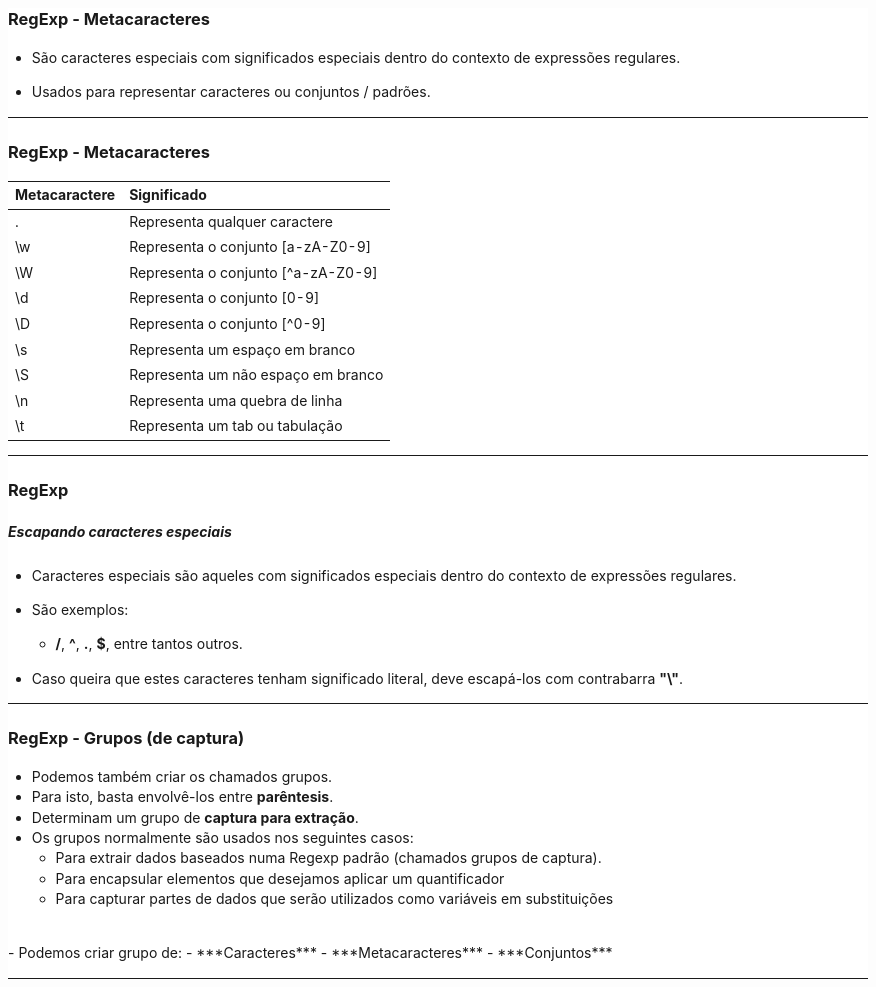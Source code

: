 


### RegExp - Metacaracteres

- São caracteres especiais com significados especiais dentro do contexto de expressões regulares.

- Usados para representar caracteres ou conjuntos / padrões.

---



### RegExp - Metacaracteres

| Metacaractere | Significado |
| ------------- | :---------- |
| .  | Representa qualquer caractere |
| \w | Representa o conjunto [a-zA-Z0-9] |
| \W | Representa o conjunto [^a-zA-Z0-9] | 
| \d | Representa o conjunto [0-9] |
| \D | Representa o conjunto [^0-9] |
| \s | Representa um espaço em branco |
| \S | Representa um não espaço em branco |
| \n | Representa uma quebra de linha |
| \t | Representa um tab ou tabulação |

---



### RegExp
##### Escapando caracteres especiais 

- Caracteres especiais são aqueles com significados especiais dentro do contexto de expressões regulares.

- São exemplos:
    - **/**, **^**, **.**, **$**, entre tantos outros.

- Caso queira que estes caracteres tenham significado literal, deve escapá-los com contrabarra **"\\"**.

---



### RegExp - Grupos (de captura)

- Podemos também criar os chamados grupos.
- Para isto, basta envolvê-los entre **parêntesis**.
- Determinam um grupo de **captura para extração**.
- Os grupos normalmente são usados nos seguintes casos:
    - Para extrair dados baseados numa Regexp padrão (chamados grupos de captura).
    - Para encapsular elementos que desejamos aplicar um quantificador
    - Para capturar partes de dados que serão utilizados como variáveis em substituições
<br>
- Podemos criar grupo de:
    - ***Caracteres***
    - ***Metacaracteres***
    - ***Conjuntos***

---